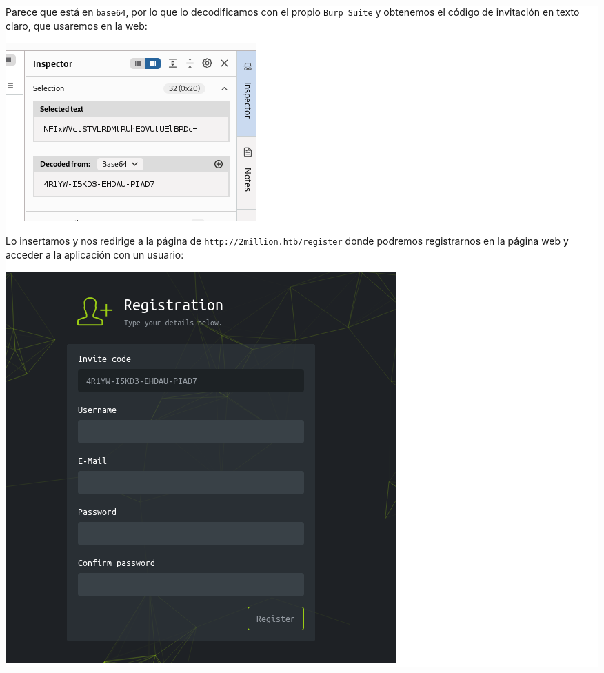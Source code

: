 Parece que está en `base64`, por lo que lo decodificamos con el propio `Burp Suite` y obtenemos el código de invitación en texto claro, que usaremos en la web:

![](../assets/img/HTB/Machines/TwoMillion/TwoMillion-9.png)

Lo insertamos y nos redirige a la página de `http://2million.htb/register` donde podremos registrarnos en la página web y acceder a la aplicación con un usuario:

![](../assets/img/HTB/Machines/TwoMillion/TwoMillion-10.png)
